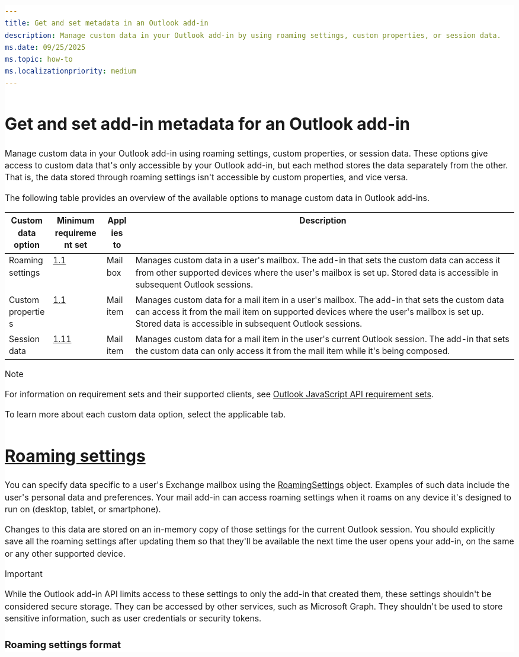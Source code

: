 ```yaml
---
title: Get and set metadata in an Outlook add-in
description: Manage custom data in your Outlook add-in by using roaming settings, custom properties, or session data.
ms.date: 09/25/2025
ms.topic: how-to
ms.localizationpriority: medium
---
```


# Get and set add-in metadata for an Outlook add-in

Manage custom data in your Outlook add-in using roaming settings, custom properties, or session data. These options give access to custom data that's only accessible by your Outlook add-in, but each method stores the data separately from the other. That is, the data stored through roaming settings isn't accessible by custom properties, and vice versa.

The following table provides an overview of the available options to manage custom data in Outlook add-ins.

| Custom data option | Minimum requirement set | Applies to | Description |
| ----- | ----- | ----- | ----- |
| Roaming settings | [1.1](/javascript/api/requirement-sets/outlook/requirement-set-1.1/outlook-requirement-set-1.1) | Mailbox | Manages custom data in a user's mailbox. The add-in that sets the custom data can access it from other supported devices where the user's mailbox is set up. Stored data is accessible in subsequent Outlook sessions. |
| Custom properties | [1.1](/javascript/api/requirement-sets/outlook/requirement-set-1.1/outlook-requirement-set-1.1) | Mail item | Manages custom data for a mail item in a user's mailbox. The add-in that sets the custom data can access it from the mail item on supported devices where the user's mailbox is set up. Stored data is accessible in subsequent Outlook sessions. |
| Session data | [1.11](/javascript/api/requirement-sets/outlook/requirement-set-1.11/outlook-requirement-set-1.11) | Mail item | Manages custom data for a mail item in the user's current Outlook session. The add-in that sets the custom data can only access it from the mail item while it's being composed. |

> [!NOTE]
> For information on requirement sets and their supported clients, see [Outlook JavaScript API requirement sets](/javascript/api/requirement-sets/outlook/outlook-api-requirement-sets).

To learn more about each custom data option, select the applicable tab.

# [Roaming settings](#tab/roaming-settings)

You can specify data specific to a user's Exchange mailbox using the [RoamingSettings](/javascript/api/outlook/office.roamingsettings) object. Examples of such data include the user's personal data and preferences. Your mail add-in can access roaming settings when it roams on any device it's designed to run on (desktop, tablet, or smartphone).

Changes to this data are stored on an in-memory copy of those settings for the current Outlook session. You should explicitly save all the roaming settings after updating them so that they'll be available the next time the user opens your add-in, on the same or any other supported device.

> [!IMPORTANT]
> While the Outlook add-in API limits access to these settings to only the add-in that created them, these settings shouldn't be considered secure storage. They can be accessed by other services, such as Microsoft Graph. They shouldn't be used to store sensitive information, such as user credentials or security tokens.

### Roaming settings format
